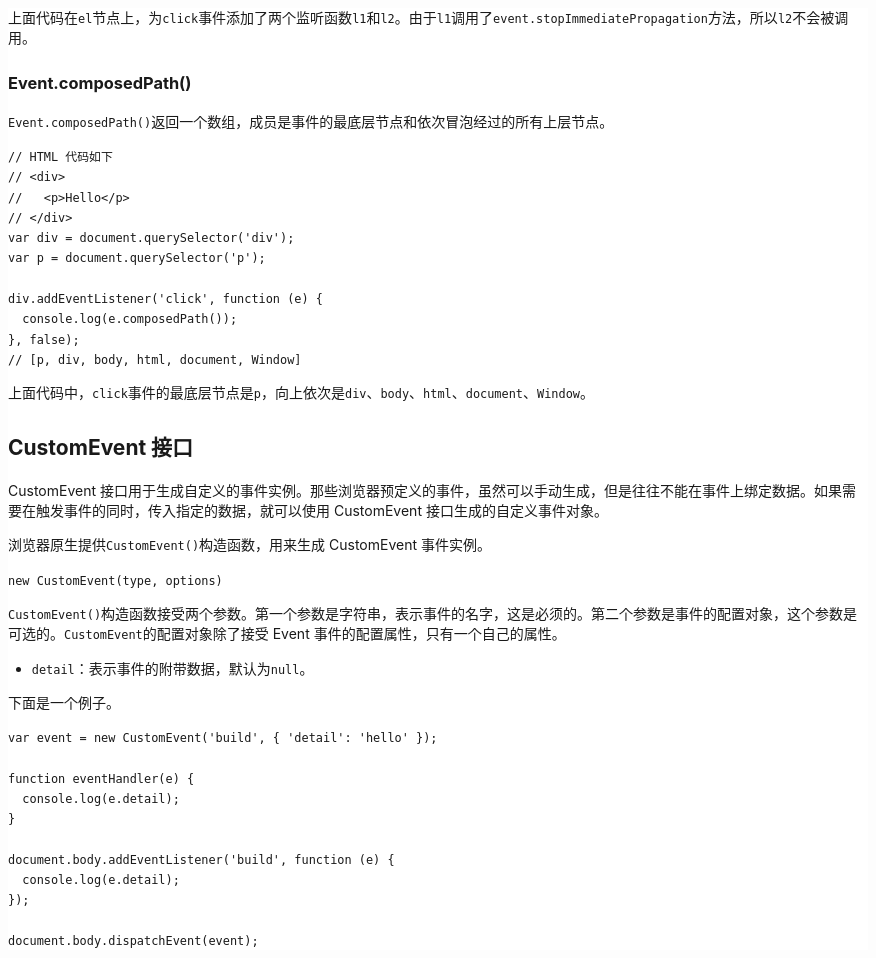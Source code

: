 上面代码在`el`节点上，为`click`事件添加了两个监听函数`l1`和`l2`。由于`l1`调用了`event.stopImmediatePropagation`方法，所以`l2`不会被调用。

### Event.composedPath()

`Event.composedPath()`返回一个数组，成员是事件的最底层节点和依次冒泡经过的所有上层节点。

```
// HTML 代码如下
// <div>
//   <p>Hello</p>
// </div>
var div = document.querySelector('div');
var p = document.querySelector('p');

div.addEventListener('click', function (e) {
  console.log(e.composedPath());
}, false);
// [p, div, body, html, document, Window]

```

上面代码中，`click`事件的最底层节点是`p`，向上依次是`div`、`body`、`html`、`document`、`Window`。

## CustomEvent 接口

CustomEvent 接口用于生成自定义的事件实例。那些浏览器预定义的事件，虽然可以手动生成，但是往往不能在事件上绑定数据。如果需要在触发事件的同时，传入指定的数据，就可以使用 CustomEvent 接口生成的自定义事件对象。

浏览器原生提供`CustomEvent()`构造函数，用来生成 CustomEvent 事件实例。

```
new CustomEvent(type, options)

```

`CustomEvent()`构造函数接受两个参数。第一个参数是字符串，表示事件的名字，这是必须的。第二个参数是事件的配置对象，这个参数是可选的。`CustomEvent`的配置对象除了接受 Event 事件的配置属性，只有一个自己的属性。

*   `detail`：表示事件的附带数据，默认为`null`。

下面是一个例子。

```
var event = new CustomEvent('build', { 'detail': 'hello' });

function eventHandler(e) {
  console.log(e.detail);
}

document.body.addEventListener('build', function (e) {
  console.log(e.detail);
});

document.body.dispatchEvent(event);

```
